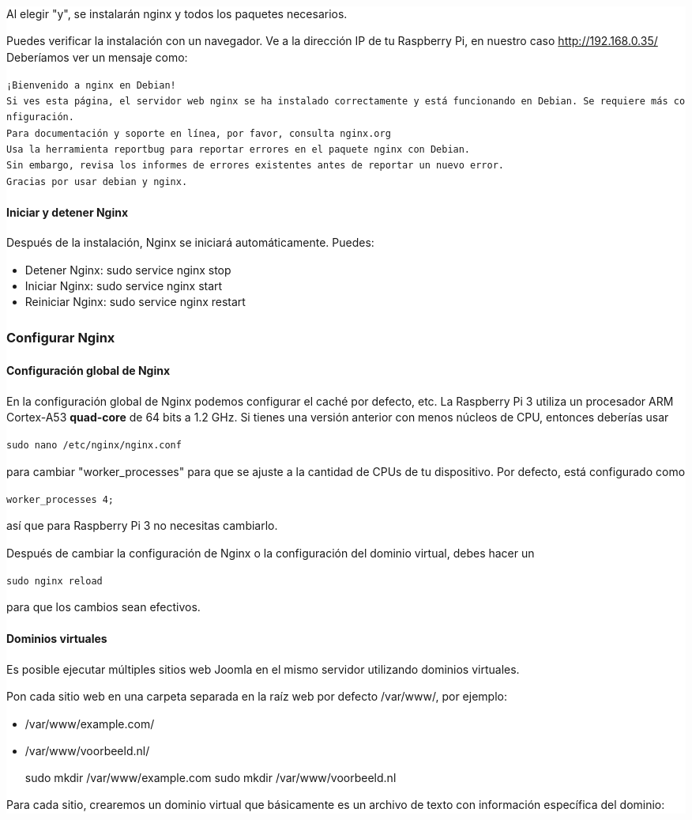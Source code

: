 Al elegir "y", se instalarán nginx y todos los paquetes necesarios.

Puedes verificar la instalación con un navegador. Ve a la dirección IP de tu Raspberry Pi, en nuestro caso 
<a href="http://192.168.0.35/" rel="nofollow noreferrer noopener">http://192.168.0.35/</a> Deberíamos ver un mensaje como:

    ¡Bienvenido a nginx en Debian!
    Si ves esta página, el servidor web nginx se ha instalado correctamente y está funcionando en Debian. Se requiere más configuración.
    Para documentación y soporte en línea, por favor, consulta nginx.org
    Usa la herramienta reportbug para reportar errores en el paquete nginx con Debian.
    Sin embargo, revisa los informes de errores existentes antes de reportar un nuevo error.
    Gracias por usar debian y nginx.

#### Iniciar y detener Nginx

Después de la instalación, Nginx se iniciará automáticamente. Puedes:

- Detener Nginx: sudo service nginx stop
- Iniciar Nginx: sudo service nginx start
- Reiniciar Nginx: sudo service nginx restart

### Configurar Nginx

#### Configuración global de Nginx

En la configuración global de Nginx podemos configurar el caché por defecto, etc. La Raspberry Pi 3 utiliza un procesador ARM Cortex-A53 **quad-core** de 64 bits a 1.2 GHz. Si tienes una versión anterior con menos núcleos de CPU, entonces deberías usar

    sudo nano /etc/nginx/nginx.conf

para cambiar "worker_processes" para que se ajuste a la cantidad de CPUs de tu dispositivo. Por defecto, está configurado como

    worker_processes 4;

así que para Raspberry Pi 3 no necesitas cambiarlo.

Después de cambiar la configuración de Nginx o la configuración del dominio virtual, debes hacer un

    sudo nginx reload

para que los cambios sean efectivos.

#### Dominios virtuales

Es posible ejecutar múltiples sitios web Joomla en el mismo servidor utilizando dominios virtuales.

Pon cada sitio web en una carpeta separada en la raíz web por defecto /var/www/, por ejemplo:

- /var/www/example.com/
- /var/www/voorbeeld.nl/

    sudo mkdir /var/www/example.com
    sudo mkdir /var/www/voorbeeld.nl

Para cada sitio, crearemos un dominio virtual que básicamente es un archivo de texto con información específica del dominio:
